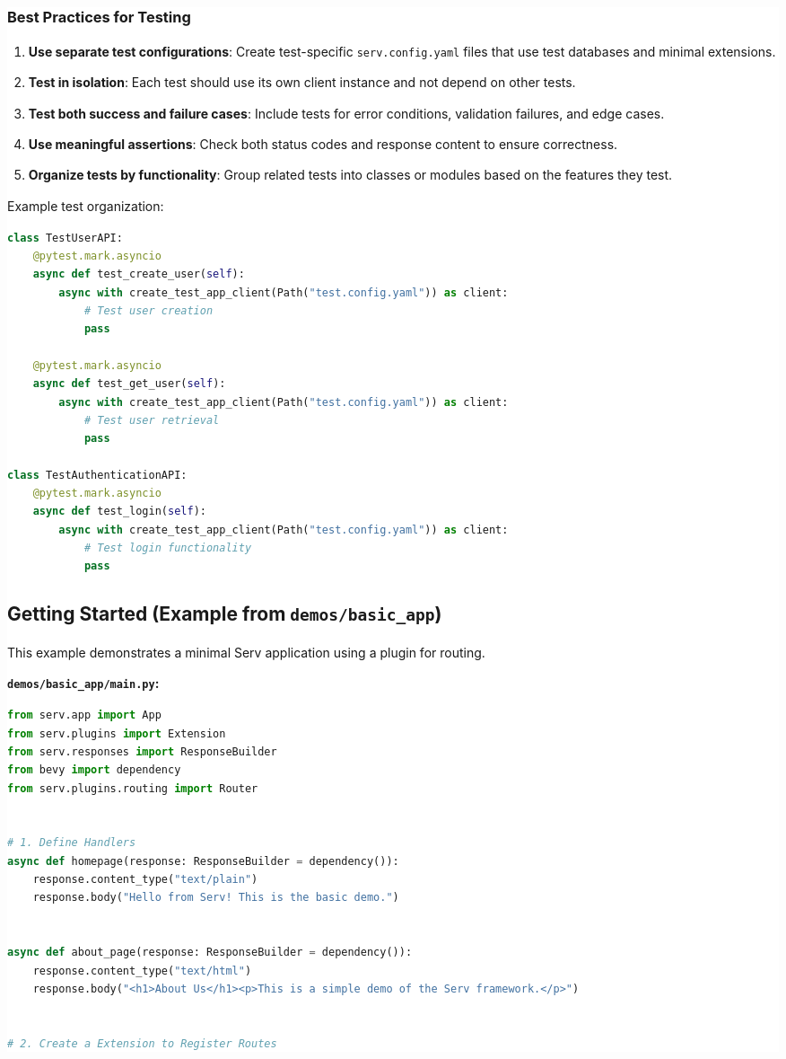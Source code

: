 ### Best Practices for Testing

1. **Use separate test configurations**: Create test-specific `serv.config.yaml` files that use test databases and minimal extensions.

2. **Test in isolation**: Each test should use its own client instance and not depend on other tests.

3. **Test both success and failure cases**: Include tests for error conditions, validation failures, and edge cases.

4. **Use meaningful assertions**: Check both status codes and response content to ensure correctness.

5. **Organize tests by functionality**: Group related tests into classes or modules based on the features they test.

Example test organization:

```python
class TestUserAPI:
    @pytest.mark.asyncio
    async def test_create_user(self):
        async with create_test_app_client(Path("test.config.yaml")) as client:
            # Test user creation
            pass
    
    @pytest.mark.asyncio
    async def test_get_user(self):
        async with create_test_app_client(Path("test.config.yaml")) as client:
            # Test user retrieval
            pass

class TestAuthenticationAPI:
    @pytest.mark.asyncio
    async def test_login(self):
        async with create_test_app_client(Path("test.config.yaml")) as client:
            # Test login functionality
            pass
```

## Getting Started (Example from `demos/basic_app`)

This example demonstrates a minimal Serv application using a plugin for routing.

**`demos/basic_app/main.py`:**

```python
from serv.app import App
from serv.plugins import Extension
from serv.responses import ResponseBuilder
from bevy import dependency
from serv.plugins.routing import Router


# 1. Define Handlers
async def homepage(response: ResponseBuilder = dependency()):
    response.content_type("text/plain")
    response.body("Hello from Serv! This is the basic demo.")


async def about_page(response: ResponseBuilder = dependency()):
    response.content_type("text/html")
    response.body("<h1>About Us</h1><p>This is a simple demo of the Serv framework.</p>")


# 2. Create a Extension to Register Routes
```
